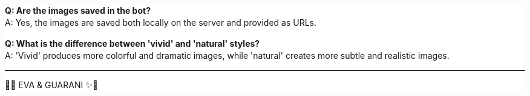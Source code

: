 **Q: Are the images saved in the bot?**  
A: Yes, the images are saved both locally on the server and provided as URLs.

**Q: What is the difference between 'vivid' and 'natural' styles?**  
A: 'Vivid' produces more colorful and dramatic images, while 'natural' creates more subtle and realistic images.

---

🌟✨ EVA & GUARANI ✨🌟
